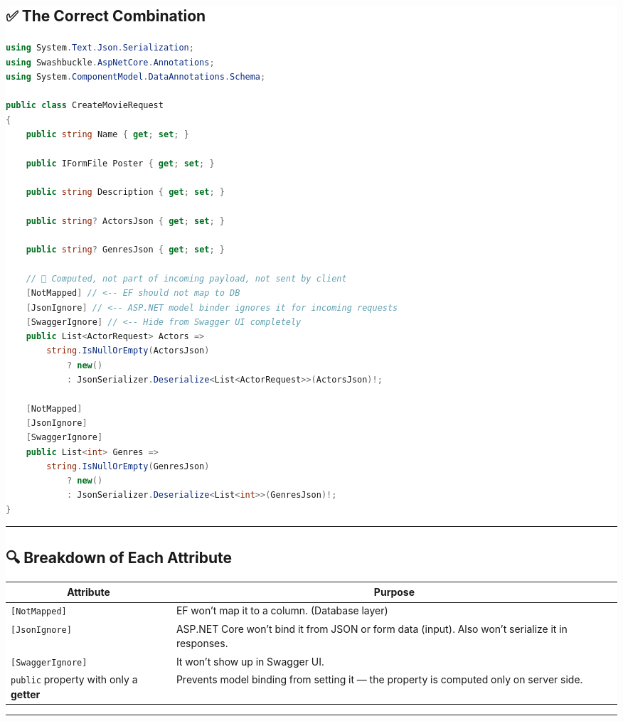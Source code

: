 ## ✅ The Correct Combination

```csharp
using System.Text.Json.Serialization;
using Swashbuckle.AspNetCore.Annotations;
using System.ComponentModel.DataAnnotations.Schema;

public class CreateMovieRequest
{
    public string Name { get; set; }

    public IFormFile Poster { get; set; }

    public string Description { get; set; }

    public string? ActorsJson { get; set; }

    public string? GenresJson { get; set; }

    // 🧩 Computed, not part of incoming payload, not sent by client
    [NotMapped] // <-- EF should not map to DB
    [JsonIgnore] // <-- ASP.NET model binder ignores it for incoming requests
    [SwaggerIgnore] // <-- Hide from Swagger UI completely
    public List<ActorRequest> Actors =>
        string.IsNullOrEmpty(ActorsJson)
            ? new()
            : JsonSerializer.Deserialize<List<ActorRequest>>(ActorsJson)!;

    [NotMapped]
    [JsonIgnore]
    [SwaggerIgnore]
    public List<int> Genres =>
        string.IsNullOrEmpty(GenresJson)
            ? new()
            : JsonSerializer.Deserialize<List<int>>(GenresJson)!;
}
```

---

## 🔍 Breakdown of Each Attribute

| Attribute                                | Purpose                                                                                          |
| ---------------------------------------- | ------------------------------------------------------------------------------------------------ |
| `[NotMapped]`                            | EF won’t map it to a column. (Database layer)                                                    |
| `[JsonIgnore]`                           | ASP.NET Core won’t bind it from JSON or form data (input). Also won’t serialize it in responses. |
| `[SwaggerIgnore]`                        | It won’t show up in Swagger UI.                                                                  |
| `public` property with only a **getter** | Prevents model binding from setting it — the property is computed only on server side.           |

---